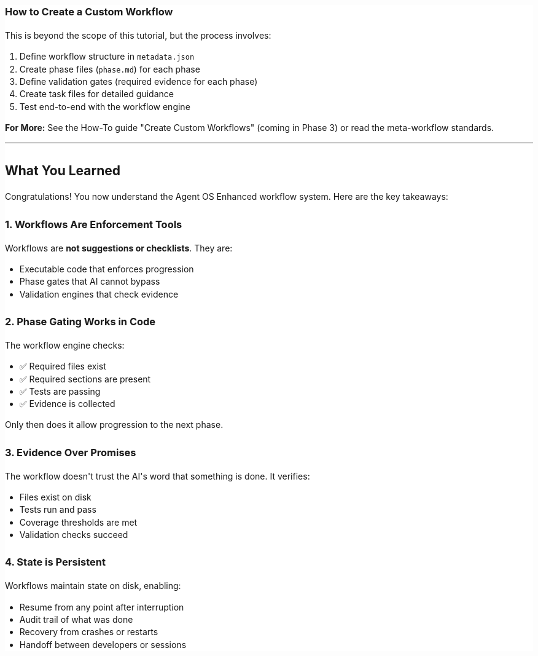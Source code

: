 ### How to Create a Custom Workflow

This is beyond the scope of this tutorial, but the process involves:

1. Define workflow structure in `metadata.json`
2. Create phase files (`phase.md`) for each phase
3. Define validation gates (required evidence for each phase)
4. Create task files for detailed guidance
5. Test end-to-end with the workflow engine

**For More:** See the How-To guide "Create Custom Workflows" (coming in Phase 3) or read the meta-workflow standards.

---

## What You Learned

Congratulations! You now understand the Agent OS Enhanced workflow system. Here are the key takeaways:

### 1. **Workflows Are Enforcement Tools**

Workflows are **not suggestions or checklists**. They are:
- Executable code that enforces progression
- Phase gates that AI cannot bypass
- Validation engines that check evidence

### 2. **Phase Gating Works in Code**

The workflow engine checks:
- ✅ Required files exist
- ✅ Required sections are present
- ✅ Tests are passing
- ✅ Evidence is collected

Only then does it allow progression to the next phase.

### 3. **Evidence Over Promises**

The workflow doesn't trust the AI's word that something is done. It verifies:
- Files exist on disk
- Tests run and pass
- Coverage thresholds are met
- Validation checks succeed

### 4. **State is Persistent**

Workflows maintain state on disk, enabling:
- Resume from any point after interruption
- Audit trail of what was done
- Recovery from crashes or restarts
- Handoff between developers or sessions
